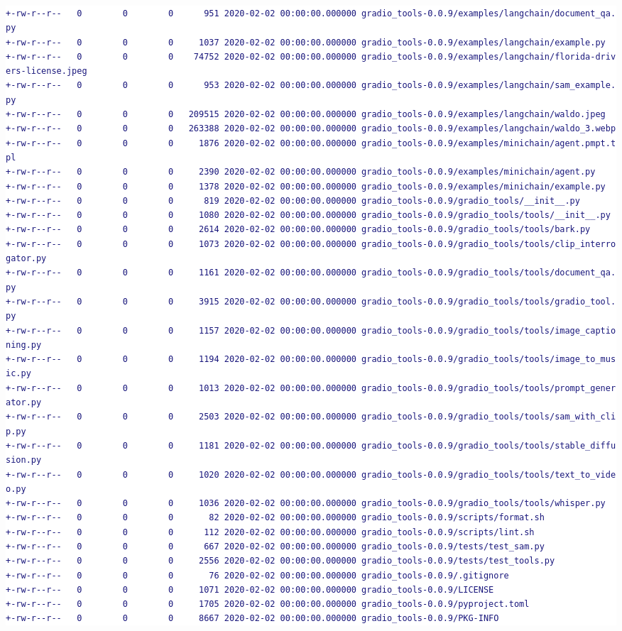 ```diff
+-rw-r--r--   0        0        0      951 2020-02-02 00:00:00.000000 gradio_tools-0.0.9/examples/langchain/document_qa.py
+-rw-r--r--   0        0        0     1037 2020-02-02 00:00:00.000000 gradio_tools-0.0.9/examples/langchain/example.py
+-rw-r--r--   0        0        0    74752 2020-02-02 00:00:00.000000 gradio_tools-0.0.9/examples/langchain/florida-drivers-license.jpeg
+-rw-r--r--   0        0        0      953 2020-02-02 00:00:00.000000 gradio_tools-0.0.9/examples/langchain/sam_example.py
+-rw-r--r--   0        0        0   209515 2020-02-02 00:00:00.000000 gradio_tools-0.0.9/examples/langchain/waldo.jpeg
+-rw-r--r--   0        0        0   263388 2020-02-02 00:00:00.000000 gradio_tools-0.0.9/examples/langchain/waldo_3.webp
+-rw-r--r--   0        0        0     1876 2020-02-02 00:00:00.000000 gradio_tools-0.0.9/examples/minichain/agent.pmpt.tpl
+-rw-r--r--   0        0        0     2390 2020-02-02 00:00:00.000000 gradio_tools-0.0.9/examples/minichain/agent.py
+-rw-r--r--   0        0        0     1378 2020-02-02 00:00:00.000000 gradio_tools-0.0.9/examples/minichain/example.py
+-rw-r--r--   0        0        0      819 2020-02-02 00:00:00.000000 gradio_tools-0.0.9/gradio_tools/__init__.py
+-rw-r--r--   0        0        0     1080 2020-02-02 00:00:00.000000 gradio_tools-0.0.9/gradio_tools/tools/__init__.py
+-rw-r--r--   0        0        0     2614 2020-02-02 00:00:00.000000 gradio_tools-0.0.9/gradio_tools/tools/bark.py
+-rw-r--r--   0        0        0     1073 2020-02-02 00:00:00.000000 gradio_tools-0.0.9/gradio_tools/tools/clip_interrogator.py
+-rw-r--r--   0        0        0     1161 2020-02-02 00:00:00.000000 gradio_tools-0.0.9/gradio_tools/tools/document_qa.py
+-rw-r--r--   0        0        0     3915 2020-02-02 00:00:00.000000 gradio_tools-0.0.9/gradio_tools/tools/gradio_tool.py
+-rw-r--r--   0        0        0     1157 2020-02-02 00:00:00.000000 gradio_tools-0.0.9/gradio_tools/tools/image_captioning.py
+-rw-r--r--   0        0        0     1194 2020-02-02 00:00:00.000000 gradio_tools-0.0.9/gradio_tools/tools/image_to_music.py
+-rw-r--r--   0        0        0     1013 2020-02-02 00:00:00.000000 gradio_tools-0.0.9/gradio_tools/tools/prompt_generator.py
+-rw-r--r--   0        0        0     2503 2020-02-02 00:00:00.000000 gradio_tools-0.0.9/gradio_tools/tools/sam_with_clip.py
+-rw-r--r--   0        0        0     1181 2020-02-02 00:00:00.000000 gradio_tools-0.0.9/gradio_tools/tools/stable_diffusion.py
+-rw-r--r--   0        0        0     1020 2020-02-02 00:00:00.000000 gradio_tools-0.0.9/gradio_tools/tools/text_to_video.py
+-rw-r--r--   0        0        0     1036 2020-02-02 00:00:00.000000 gradio_tools-0.0.9/gradio_tools/tools/whisper.py
+-rw-r--r--   0        0        0       82 2020-02-02 00:00:00.000000 gradio_tools-0.0.9/scripts/format.sh
+-rw-r--r--   0        0        0      112 2020-02-02 00:00:00.000000 gradio_tools-0.0.9/scripts/lint.sh
+-rw-r--r--   0        0        0      667 2020-02-02 00:00:00.000000 gradio_tools-0.0.9/tests/test_sam.py
+-rw-r--r--   0        0        0     2556 2020-02-02 00:00:00.000000 gradio_tools-0.0.9/tests/test_tools.py
+-rw-r--r--   0        0        0       76 2020-02-02 00:00:00.000000 gradio_tools-0.0.9/.gitignore
+-rw-r--r--   0        0        0     1071 2020-02-02 00:00:00.000000 gradio_tools-0.0.9/LICENSE
+-rw-r--r--   0        0        0     1705 2020-02-02 00:00:00.000000 gradio_tools-0.0.9/pyproject.toml
+-rw-r--r--   0        0        0     8667 2020-02-02 00:00:00.000000 gradio_tools-0.0.9/PKG-INFO
```
